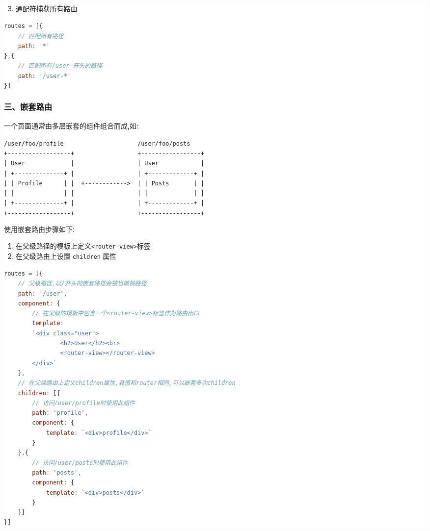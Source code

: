 3. 通配符捕获所有路由

```js
routes = [{
	// 匹配所有路径
	path: '*'
},{
	// 匹配所有/user-开头的路径
	path: '/user-*'
}]
```

### 三、嵌套路由
一个页面通常由多层嵌套的组件组合而成,如:
```
/user/foo/profile                     /user/foo/posts
+------------------+                  +-----------------+
| User             |                  | User            |
| +--------------+ |                  | +-------------+ |
| | Profile      | |  +------------>  | | Posts       | |
| |              | |                  | |             | |
| +--------------+ |                  | +-------------+ |
+------------------+                  +-----------------+
```

使用嵌套路由步骤如下:
1. 在父级路径的模板上定义`<router-view>`标签
2. 在父级路由上设置 `children` 属性

```js
routes = [{
	// 父级路径,以/开头的嵌套路径会被当做根路径
	path: '/user',
	component: {
		// 在父级的模板中包含一个<router-view>标签作为路由出口
		template: 
		`<div class="user">
				<h2>User</h2><br>
				<router-view></router-view>
		</div>`
	},
	// 在父级路由上定义children属性,其值和router相同,可以嵌套多次children
	children: [{
		// 访问/user/profile时使用此组件
		path: 'profile',
		component: {
			template: `<div>profile</div>`
		}
	},{
		// 访问/user/posts时使用此组件
		path: 'posts',
		component: {
			template: `<div>posts</div>`
		}
	}]
}]
```
